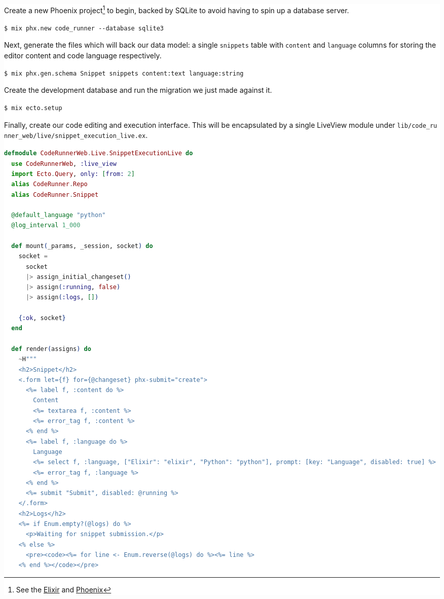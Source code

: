 Create a new Phoenix project[^1] to begin, backed by SQLite to avoid having
to spin up a database server.

```
$ mix phx.new code_runner --database sqlite3
```

Next, generate the files which will back our data model: a single `snippets`
table with `content` and `language` columns for storing the editor content and
code language respectively.

```
$ mix phx.gen.schema Snippet snippets content:text language:string
```

Create the development database and run the migration we just made against it.

```
$ mix ecto.setup
```

Finally, create our code editing and execution interface. This will be
encapsulated by a single LiveView module under
`lib/code_runner_web/live/snippet_execution_live.ex`.

```elixir
defmodule CodeRunnerWeb.Live.SnippetExecutionLive do
  use CodeRunnerWeb, :live_view
  import Ecto.Query, only: [from: 2]
  alias CodeRunner.Repo
  alias CodeRunner.Snippet

  @default_language "python"
  @log_interval 1_000

  def mount(_params, _session, socket) do
    socket =
      socket
      |> assign_initial_changeset()
      |> assign(:running, false)
      |> assign(:logs, [])

    {:ok, socket}
  end

  def render(assigns) do
    ~H"""
    <h2>Snippet</h2>
    <.form let={f} for={@changeset} phx-submit="create">
      <%= label f, :content do %>
        Content
        <%= textarea f, :content %>
        <%= error_tag f, :content %>
      <% end %>
      <%= label f, :language do %>
        Language
        <%= select f, :language, ["Elixir": "elixir", "Python": "python"], prompt: [key: "Language", disabled: true] %>
        <%= error_tag f, :language %>
      <% end %>
      <%= submit "Submit", disabled: @running %>
    </.form>
    <h2>Logs</h2>
    <%= if Enum.empty?(@logs) do %>
      <p>Waiting for snippet submission.</p>
    <% else %>
      <pre><code><%= for line <- Enum.reverse(@logs) do %><%= line %>
    <% end %></code></pre>
```

[elixir]: https://elixir-lang.org
[phoenix]: https://www.phoenixframework.org
[liveview]: https://hexdocs.pm/phoenix_live_view/Phoenix.LiveView.html
[codemirror]: https://codemirror.net
[codemirror-package]: https://www.npmjs.com/package/codemirror
[codemirror-python]: https://www.npmjs.com/package/@codemirror/lang-python
[phx-hook]: https://hexdocs.pm/phoenix_live_view/js-interop.html#client-hooks-via-phx-hook
[elixir-install]: https://elixir-lang.org/install.html
[phoenix-install]: https://hexdocs.pm/phoenix/installation.html
[mix]: https://hexdocs.pm/mix/1.13/Mix.html
[phx-new]: https://hexdocs.pm/phoenix/Mix.Tasks.Phx.New.html
[localhost]: http://localhost:4000
[codemirror-init]: https://codemirror.net/examples/config/#compartments
[ace]: https://ace.c9.io
[monaco]: https://microsoft.github.io/monaco-editor/
[demo-repo]: https://github.com/alexpearce/codemirror-phoenix-liveview
[liveview-source]: https://github.com/alexpearce/codemirror-phoenix-liveview/blob/main/lib/code_runner_web/live/snippet_execution_live.ex
[^1]: See the [Elixir][elixir-install] and [Phoenix][phoenix-install]
[^2]: Dynamic switching of the editor's highlighting configuration based on the